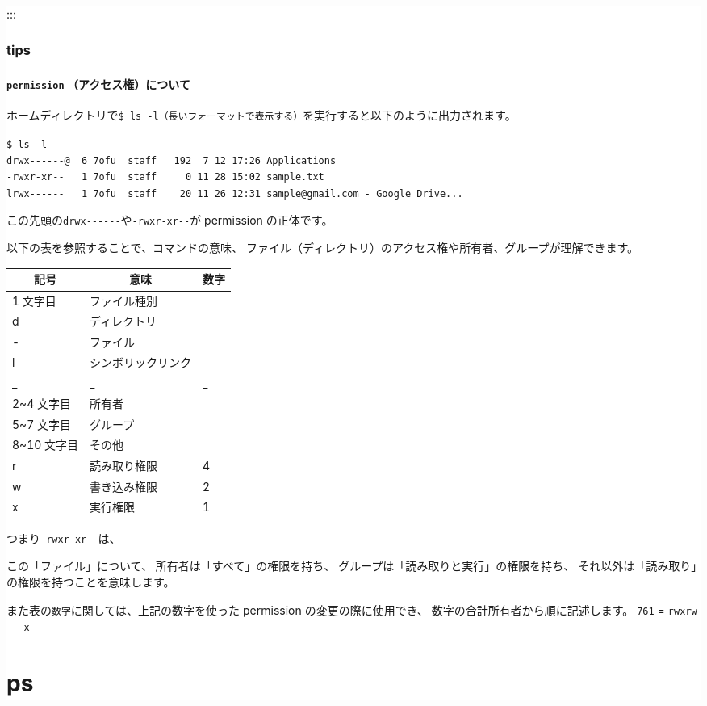 :::

### tips

#### `permission` （アクセス権）について

ホームディレクトリで`$ ls -l（長いフォーマットで表示する）`を実行すると以下のように出力されます。

```shell
$ ls -l
drwx------@  6 7ofu  staff   192  7 12 17:26 Applications
-rwxr-xr--   1 7ofu  staff     0 11 28 15:02 sample.txt
lrwx------   1 7ofu  staff    20 11 26 12:31 sample@gmail.com - Google Drive...
```

この先頭の`drwx------`や`-rwxr-xr--`が permission の正体です。

以下の表を参照することで、コマンドの意味、
ファイル（ディレクトリ）のアクセス権や所有者、グループが理解できます。

| 記号        | 意味               | 数字 |
| ----------- | ------------------ | ---- |
| 1 文字目    | ファイル種別       |      |
| d           | ディレクトリ       |      |
| -           | ファイル           |      |
| l           | シンボリックリンク |      |
| \_          | \_                 | \_   |
| 2~4 文字目  | 所有者             |      |
| 5~7 文字目  | グループ           |      |
| 8~10 文字目 | その他             |      |
| r           | 読み取り権限       | 4    |
| w           | 書き込み権限       | 2    |
| x           | 実行権限           | 1    |

つまり`-rwxr-xr--`は、

この「ファイル」について、
所有者は「すべて」の権限を持ち、
グループは「読み取りと実行」の権限を持ち、
それ以外は「読み取り」の権限を持つことを意味します。

また表の`数字`に関しては、上記の数字を使った permission の変更の際に使用でき、
数字の合計所有者から順に記述します。
`761` = `rwxrw---x`

# ps
